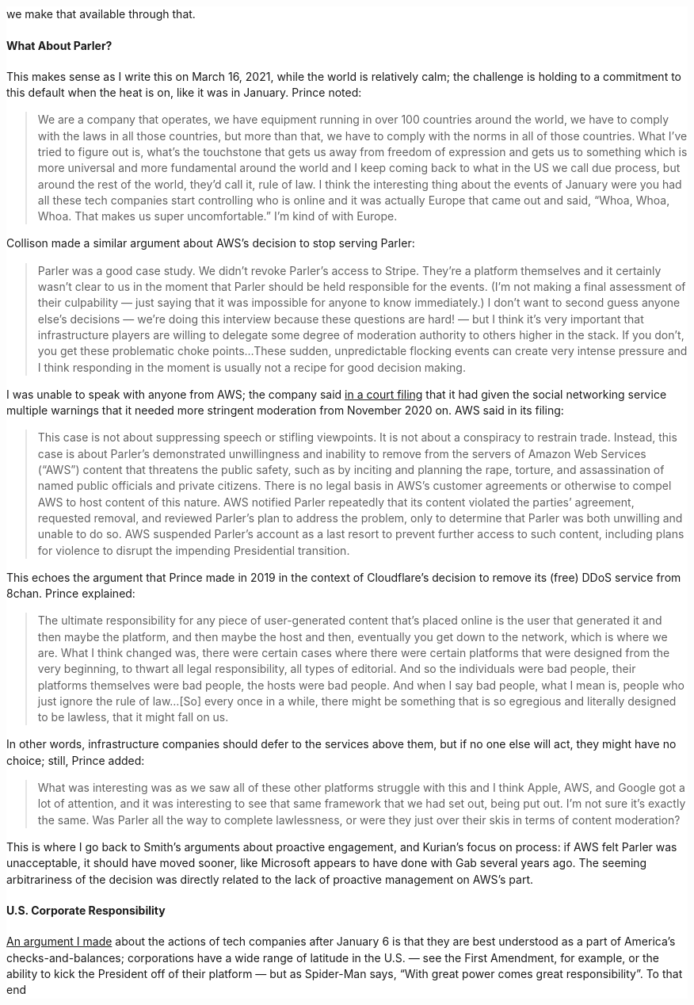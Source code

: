 we make that available through that.</p></blockquote><h4>What About Parler?</h4><p>This makes sense as I write this on March 16, 2021, while the world is relatively calm; the challenge is holding to a commitment to this default when the heat is on, like it was in January. Prince noted:</p><blockquote><p>  We are a company that operates, we have equipment running in over 100 countries around the world, we have to comply with the laws in all those countries, but more than that, we have to comply with the norms in all of those countries. What I&#8217;ve tried to figure out is, what&#8217;s the touchstone that gets us away from freedom of expression and gets us to something which is more universal and more fundamental around the world and I keep coming back to what in the US we call due process, but around the rest of the world, they&#8217;d call it, rule of law. I think the interesting thing about the events of January were you had all these tech companies start controlling who is online and it was actually Europe that came out and said, &#8220;Whoa, Whoa, Whoa. That makes us super uncomfortable.&#8221; I&#8217;m kind of with Europe.</p></blockquote><p>Collison made a similar argument about AWS&#8217;s decision to stop serving Parler:</p><blockquote><p>  Parler was a good case study. We didn’t revoke Parler’s access to Stripe. They’re a platform themselves and it certainly wasn’t clear to us in the moment that Parler should be held responsible for the events. (I’m not making a final assessment of their culpability — just saying that it was impossible for anyone to know immediately.) I don’t want to second guess anyone else’s decisions — we’re doing this interview because these questions are hard! — but I think it’s very important that infrastructure players are willing to delegate some degree of moderation authority to others higher in the stack. If you don’t, you get these problematic choke points…These sudden, unpredictable flocking events can create very intense pressure and I think responding in the moment is usually not a recipe for good decision making.</p></blockquote><p>I was unable to speak with anyone from AWS; the company said <a href="https://arstechnica.com/tech-policy/2021/01/filing-amazon-warned-parler-for-months-about-more-than-100-violent-threats/">in a court filing</a> that it had given the social networking service multiple warnings that it needed more stringent moderation from November 2020 on. AWS said in its filing:</p><blockquote><p>  This case is not about suppressing speech or stifling viewpoints. It is not about a conspiracy to restrain trade. Instead, this case is about Parler’s demonstrated unwillingness and inability to remove from the servers of Amazon Web Services (“AWS”) content that threatens the public safety, such as by inciting and planning the rape, torture, and assassination of named public officials and private citizens. There is no legal basis in AWS’s customer agreements or otherwise to compel AWS to host content of this nature. AWS notified Parler repeatedly that its content violated the parties’ agreement, requested removal, and reviewed Parler’s plan to address the problem, only to determine that Parler was both unwilling and unable to do so. AWS suspended Parler’s account as a last resort to prevent further access to such content, including plans for violence to disrupt the impending Presidential transition.</p></blockquote><p>This echoes the argument that Prince made in 2019 in the context of Cloudflare&#8217;s decision to remove its (free) DDoS service from 8chan. Prince explained:</p><blockquote><p>  The ultimate responsibility for any piece of user-generated content that&#8217;s placed online is the user that generated it and then maybe the platform, and then maybe the host and then, eventually you get down to the network, which is where we are. What I think changed was, there were certain cases where there were certain platforms that were designed from the very beginning, to thwart all legal responsibility, all types of editorial. And so the individuals were bad people, their platforms themselves were bad people, the hosts were bad people. And when I say bad people, what I mean is, people who just ignore the rule of law…[So] every once in a while, there might be something that is so egregious and literally designed to be lawless, that it might fall on us.</p></blockquote><p>In other words, infrastructure companies should defer to the services above them, but if no one else will act, they might have no choice; still, Prince added:</p><blockquote><p>  What was interesting was as we saw all of these other platforms struggle with this and I think Apple, AWS, and Google got a lot of attention, and it was interesting to see that same framework that we had set out, being put out. I&#8217;m not sure it&#8217;s exactly the same. Was Parler all the way to complete lawlessness, or were they just over their skis in terms of content moderation?</p></blockquote><p>This is where I go back to Smith&#8217;s arguments about proactive engagement, and Kurian&#8217;s focus on process: if AWS felt Parler was unacceptable, it should have moved sooner, like Microsoft appears to have done with Gab several years ago. The seeming arbitrariness of the decision was directly related to the lack of proactive management on AWS&#8217;s part.</p><h4>U.S. Corporate Responsibility</h4><p><a href="https://stratechery.com/2021/facebook-and-twitter-suspend-trump-parler-suspended-everywhere-context-and-culture/">An argument I made</a> about the actions of tech companies after January 6 is that they are best understood as a part of America&#8217;s checks-and-balances; corporations have a wide range of latitude in the U.S. — see the First Amendment, for example, or the ability to kick the President off of their platform — but as Spider-Man says, &#8220;With great power comes great responsibility&#8221;. To that end